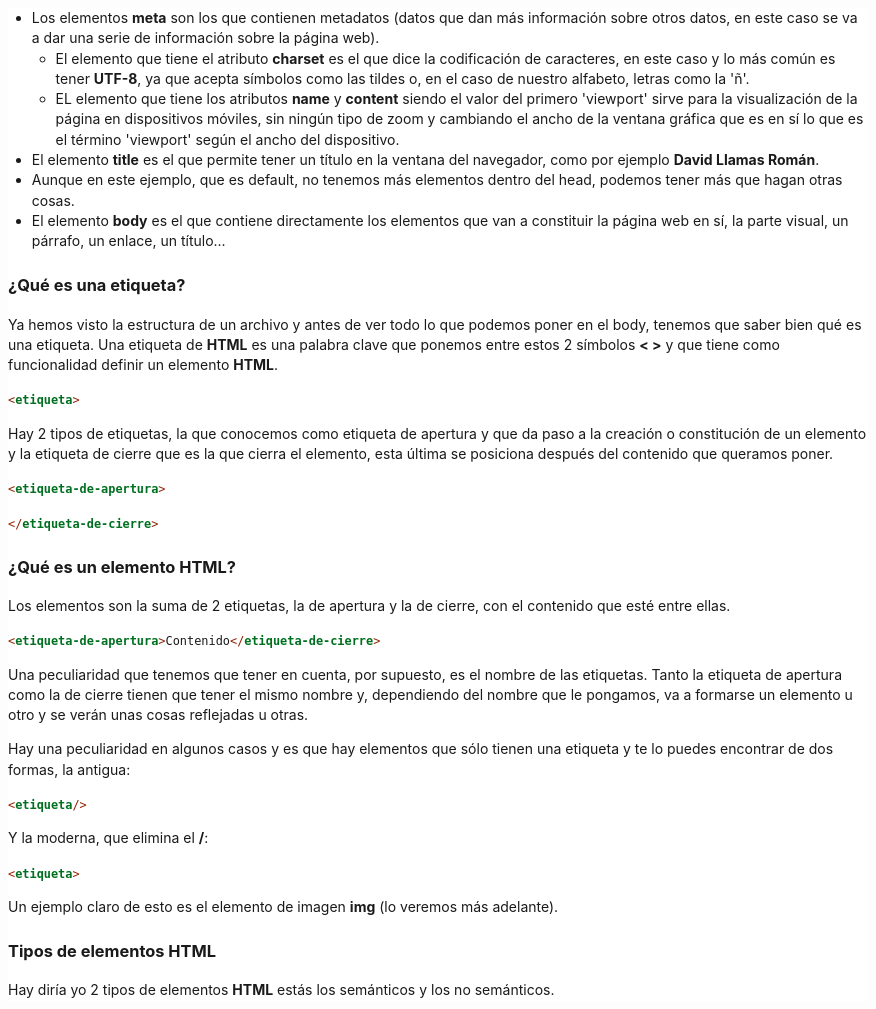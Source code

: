   - Los elementos **meta** son los que contienen metadatos (datos que dan más información sobre otros datos, en este caso se va a dar una serie de información sobre la página web).
    - El elemento que tiene el atributo **charset** es el que dice la codificación de caracteres, en este caso y lo más común es tener **UTF-8**, ya que acepta símbolos como las tildes o, en el caso de nuestro alfabeto, letras como la 'ñ'.
    - EL elemento que tiene los atributos **name** y **content** siendo el valor del primero 'viewport' sirve para la visualización de la página en dispositivos móviles, sin ningún tipo de zoom y cambiando el ancho de la ventana gráfica que es en sí lo que es el término 'viewport' según el ancho del dispositivo.
  - El elemento **title** es el que permite tener un título en la ventana del navegador, como por ejemplo **David Llamas Román**.
  - Aunque en este ejemplo, que es default, no tenemos más elementos dentro del head, podemos tener más que hagan otras cosas.
- El elemento **body** es el que contiene directamente los elementos que van a constituir la página web en sí, la parte visual, un párrafo, un enlace, un título...
### ¿Qué es una etiqueta?
Ya hemos visto la estructura de un archivo y antes de ver todo lo que podemos poner en el body, tenemos que saber bien qué es una etiqueta. Una etiqueta de **HTML** es una palabra clave que ponemos entre estos 2 símbolos **< >** y que tiene como funcionalidad definir un elemento **HTML**.
```html
<etiqueta>
```
Hay 2 tipos de etiquetas, la que conocemos como etiqueta de apertura y que da paso a la creación o constitución de un elemento y la etiqueta de cierre que es la que cierra el elemento, esta última se posiciona después del contenido que queramos poner.
```html
<etiqueta-de-apertura>
```
```html
</etiqueta-de-cierre>
```
### ¿Qué es un elemento HTML?
Los elementos son la suma de 2 etiquetas, la de apertura y la de cierre, con el contenido que esté entre ellas.
```html
<etiqueta-de-apertura>Contenido</etiqueta-de-cierre>
```
Una peculiaridad que tenemos que tener en cuenta, por supuesto, es el nombre de las etiquetas. Tanto la etiqueta de apertura como la de cierre tienen que tener el mismo nombre y, dependiendo del nombre que le pongamos, va a formarse un elemento u otro y se verán unas cosas reflejadas u otras.

Hay una peculiaridad en algunos casos y es que hay elementos que sólo tienen una etiqueta y te lo puedes encontrar de dos formas, la antigua:
```html
<etiqueta/>
```
Y la moderna, que elimina el **/**:
```html
<etiqueta>
```
Un ejemplo claro de esto es el elemento de imagen **img** (lo veremos más adelante).

### Tipos de elementos HTML
Hay diría yo 2 tipos de elementos **HTML** estás los semánticos y los no semánticos.
